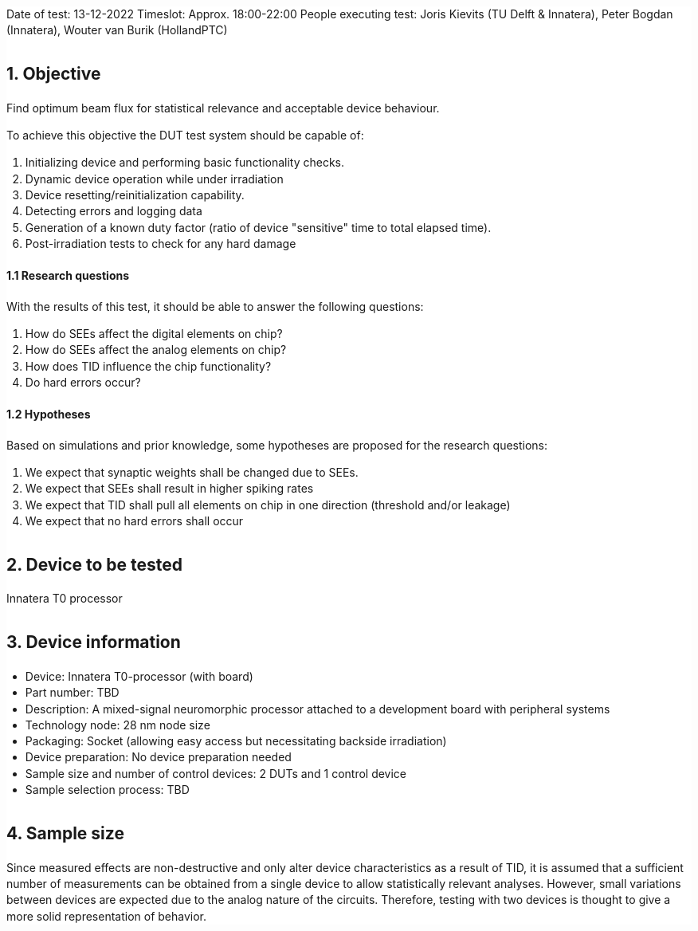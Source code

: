 Date of test: 13-12-2022
Timeslot: Approx. 18:00-22:00
People executing test: Joris Kievits (TU Delft & Innatera), Peter Bogdan (Innatera), Wouter van Burik (HollandPTC)

## 1. Objective
Find optimum beam flux for statistical relevance and acceptable device behaviour.

To achieve this objective the DUT test system should be capable of:
1) Initializing device and performing basic functionality checks.
2) Dynamic device operation while under irradiation
3) Device resetting/reinitialization capability.
4) Detecting errors and logging data
5) Generation of a known duty factor (ratio of device "sensitive" time to total elapsed time).
6) Post-irradiation tests to check for any hard damage

#### 1.1 Research questions
With the results of this test, it should be able to answer the following questions:

1) How do SEEs affect the digital elements on chip?
2) How do SEEs affect the analog elements on chip?
3) How does TID influence the chip functionality?
4) Do hard errors occur?

#### 1.2 Hypotheses
Based on simulations and prior knowledge, some hypotheses are proposed for the research questions:

1) We expect that synaptic weights shall be changed due to SEEs. 
2) We expect that SEEs shall result in higher spiking rates 
3) We expect that TID shall pull all elements on chip in one direction (threshold and/or leakage)
4) We expect that no hard errors shall occur

## 2. Device to be tested
Innatera T0 processor

## 3. Device information
- Device: Innatera T0-processor (with board)
- Part number: TBD
- Description: A mixed-signal neuromorphic processor attached to a development board with peripheral systems
- Technology node: 28 nm node size
- Packaging: Socket  (allowing easy access but necessitating backside irradiation)
- Device preparation: No device preparation needed
- Sample size and number of control devices: 2 DUTs and 1 control device
- Sample selection process: TBD

## 4. Sample size
Since measured effects are non-destructive and only alter device characteristics as a result of TID, it is assumed that a sufficient number of measurements can be obtained from a single device to allow statistically relevant analyses. However, small variations between devices are expected due to the analog nature of the circuits. Therefore, testing with two devices is thought to give a more solid representation of behavior.

